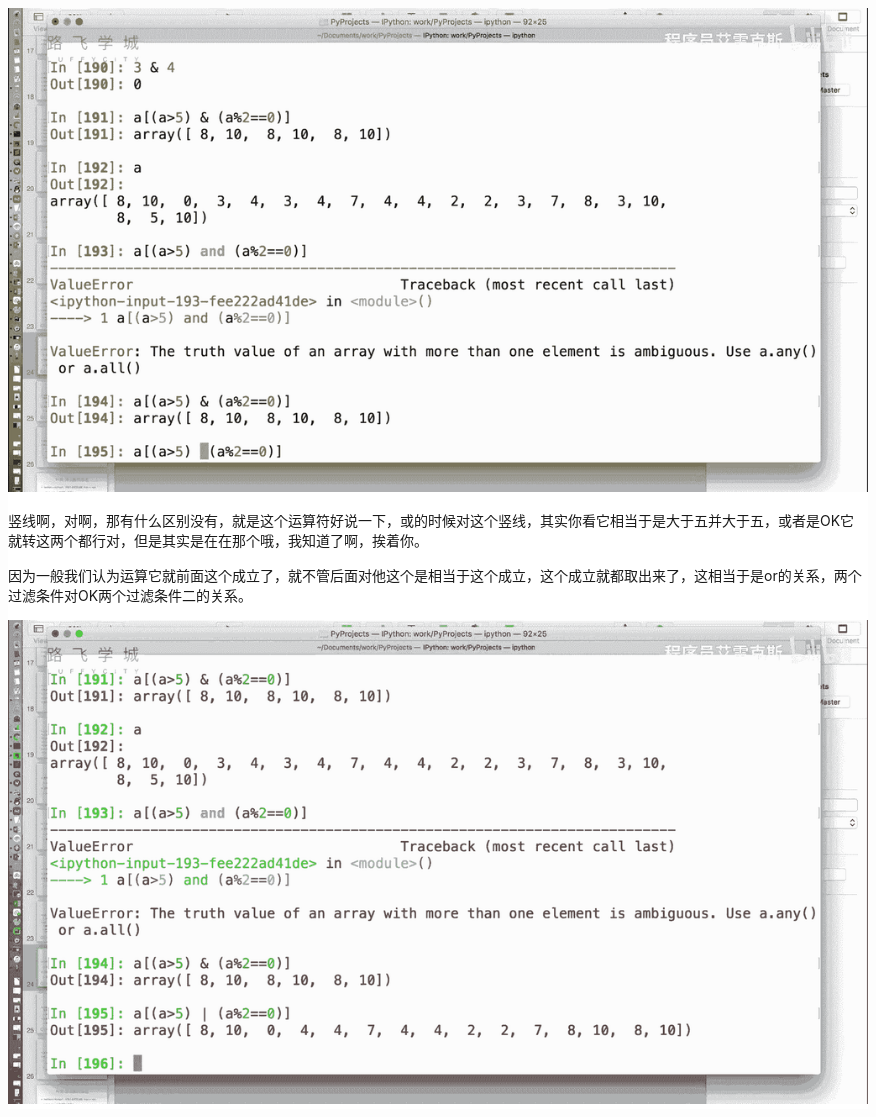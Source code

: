 ![](img/115c5468ded78665ead69d508461eead_68.png)

竖线啊，对啊，那有什么区别没有，就是这个运算符好说一下，或的时候对这个竖线，其实你看它相当于是大于五并大于五，或者是OK它就转这两个都行对，但是其实是在在那个哦，我知道了啊，挨着你。

因为一般我们认为运算它就前面这个成立了，就不管后面对他这个是相当于这个成立，这个成立就都取出来了，这相当于是or的关系，两个过滤条件对OK两个过滤条件二的关系。



![](img/115c5468ded78665ead69d508461eead_70.png)
